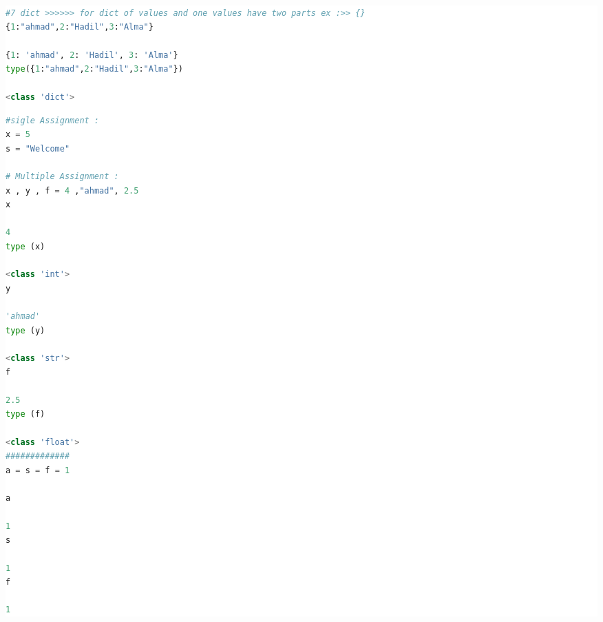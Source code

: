 ```python
#7 dict >>>>>> for dict of values and one values have two parts ex :>> {}
{1:"ahmad",2:"Hadil",3:"Alma"}
   
{1: 'ahmad', 2: 'Hadil', 3: 'Alma'}
type({1:"ahmad",2:"Hadil",3:"Alma"})
   
<class 'dict'>


```



```python
#sigle Assignment :
x = 5
s = "Welcome"

# Multiple Assignment :
x , y , f = 4 ,"ahmad", 2.5
x
   
4
type (x)
   
<class 'int'>
y
   
'ahmad'
type (y)
   
<class 'str'>
f
   
2.5
type (f)
   
<class 'float'>
#############
a = s = f = 1
   
a
   
1
s
   
1
f
   
1


```
